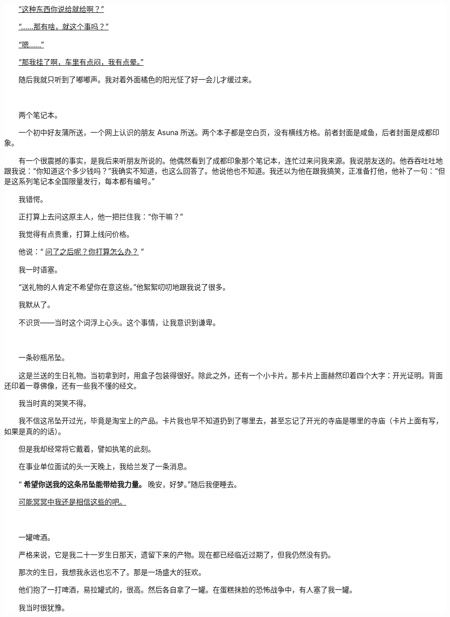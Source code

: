 　　<u>“这种东西你说给就给啊？”</u>

　　<u>“……那有啥，就这个事吗？”</u>

　　<u>“嗯……”</u>

　　<u>“那我挂了啊，车里有点闷，我有点晕。”</u>

　　随后我就只听到了嘟嘟声。我对着外面橘色的阳光怔了好一会儿才缓过来。

<br>

　　两个笔记本。

　　一个初中好友蒲所送，一个网上认识的朋友 Asuna 所送。两个本子都是空白页，没有横线方格。前者封面是咸鱼，后者封面是成都印象。

　　有一个很震撼的事实，是我后来听朋友所说的。他偶然看到了成都印象那个笔记本，连忙过来问我来源。我说朋友送的。他吞吞吐吐地跟我说：“你知道这个多少钱吗？”我确实不知道，也这么回答了。他说他也不知道。我还以为他在跟我搞笑，正准备打他，他补了一句：“但是这系列笔记本全国限量发行，每本都有编号。”

　　我错愕。

　　正打算上去问这原主人，他一把拦住我：“你干嘛？”

　　我觉得有点贵重，打算上线问价格。

　　他说：“ <u>问了之后呢？你打算怎么办？</u> ”

　　我一时语塞。

　　“送礼物的人肯定不希望你在意这些。”他絮絮叨叨地跟我说了很多。

　　我默从了。

　　不识货——当时这个词浮上心头。这个事情，让我意识到谦卑。

<br>

　　一条砂瓶吊坠。

　　这是兰送的生日礼物。当初拿到时，用盒子包装得很好。除此之外，还有一个小卡片。那卡片上面赫然印着四个大字：开光证明。背面还印着一尊佛像，还有一些我不懂的经文。

　　我当时真的哭笑不得。

　　我不信这吊坠开过光，毕竟是淘宝上的产品。卡片我也早不知道扔到了哪里去，甚至忘记了开光的寺庙是哪里的寺庙（卡片上面有写，如果是真的的话）。

　　但是我却经常将它戴着，譬如执笔的此刻。

　　在事业单位面试的头一天晚上，我给兰发了一条消息。

　　“ **希望你送我的这条吊坠能带给我力量。** 晚安，好梦。”随后我便睡去。

　　<u>可能冥冥中我还是相信这些的吧。</u>

<br>

　　一罐啤酒。

　　严格来说，它是我二十一岁生日那天，遗留下来的产物。现在都已经临近过期了，但我仍然没有扔。

　　那次的生日，我想我永远也忘不了。那是一场盛大的狂欢。

　　他们抱了一打啤酒，易拉罐式的，很高。然后各自拿了一罐。在蛋糕抹脸的恐怖战争中，有人塞了我一罐。

　　我当时很犹豫。
